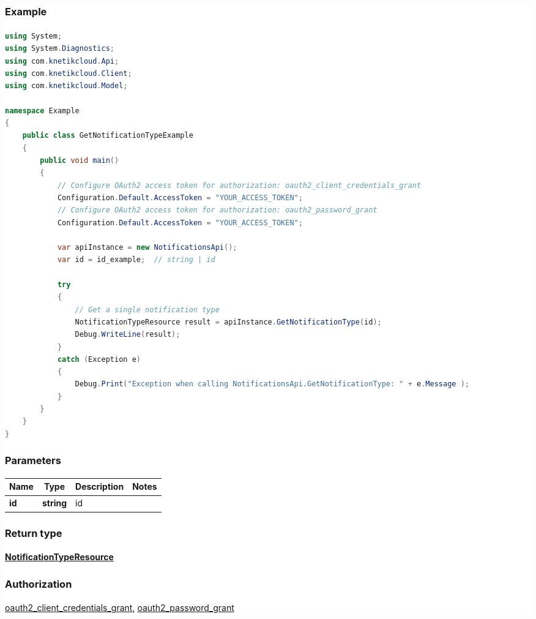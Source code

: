 ### Example
```csharp
using System;
using System.Diagnostics;
using com.knetikcloud.Api;
using com.knetikcloud.Client;
using com.knetikcloud.Model;

namespace Example
{
    public class GetNotificationTypeExample
    {
        public void main()
        {
            // Configure OAuth2 access token for authorization: oauth2_client_credentials_grant
            Configuration.Default.AccessToken = "YOUR_ACCESS_TOKEN";
            // Configure OAuth2 access token for authorization: oauth2_password_grant
            Configuration.Default.AccessToken = "YOUR_ACCESS_TOKEN";

            var apiInstance = new NotificationsApi();
            var id = id_example;  // string | id

            try
            {
                // Get a single notification type
                NotificationTypeResource result = apiInstance.GetNotificationType(id);
                Debug.WriteLine(result);
            }
            catch (Exception e)
            {
                Debug.Print("Exception when calling NotificationsApi.GetNotificationType: " + e.Message );
            }
        }
    }
}
```

### Parameters

Name | Type | Description  | Notes
------------- | ------------- | ------------- | -------------
 **id** | **string**| id | 

### Return type

[**NotificationTypeResource**](NotificationTypeResource.md)

### Authorization

[oauth2_client_credentials_grant](../README.md#oauth2_client_credentials_grant), [oauth2_password_grant](../README.md#oauth2_password_grant)
